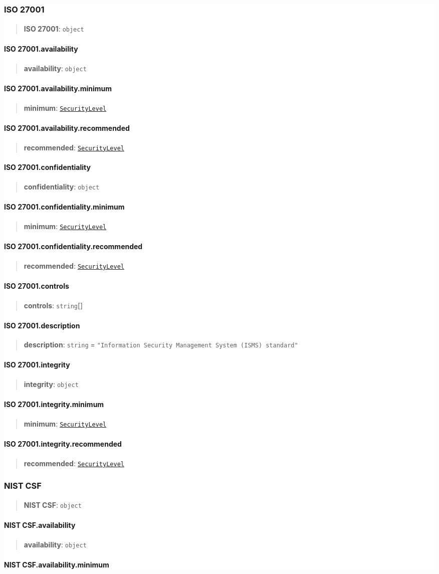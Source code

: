 ### ISO 27001

> **ISO 27001**: `object`

#### ISO 27001.availability

> **availability**: `object`

#### ISO 27001.availability.minimum

> **minimum**: [`SecurityLevel`](../../../types/cia/type-aliases/SecurityLevel.md)

#### ISO 27001.availability.recommended

> **recommended**: [`SecurityLevel`](../../../types/cia/type-aliases/SecurityLevel.md)

#### ISO 27001.confidentiality

> **confidentiality**: `object`

#### ISO 27001.confidentiality.minimum

> **minimum**: [`SecurityLevel`](../../../types/cia/type-aliases/SecurityLevel.md)

#### ISO 27001.confidentiality.recommended

> **recommended**: [`SecurityLevel`](../../../types/cia/type-aliases/SecurityLevel.md)

#### ISO 27001.controls

> **controls**: `string`[]

#### ISO 27001.description

> **description**: `string` = `"Information Security Management System (ISMS) standard"`

#### ISO 27001.integrity

> **integrity**: `object`

#### ISO 27001.integrity.minimum

> **minimum**: [`SecurityLevel`](../../../types/cia/type-aliases/SecurityLevel.md)

#### ISO 27001.integrity.recommended

> **recommended**: [`SecurityLevel`](../../../types/cia/type-aliases/SecurityLevel.md)

### NIST CSF

> **NIST CSF**: `object`

#### NIST CSF.availability

> **availability**: `object`

#### NIST CSF.availability.minimum
